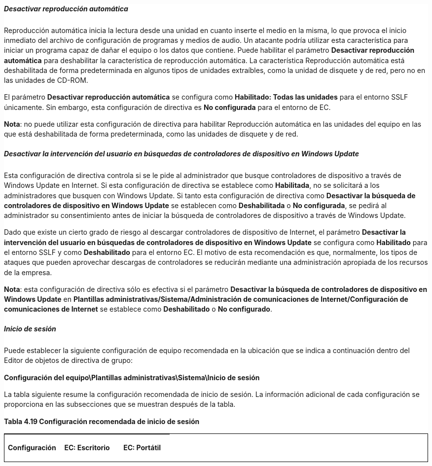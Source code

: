 </table>
  
##### Desactivar reproducción automática
  
Reproducción automática inicia la lectura desde una unidad en cuanto inserte el medio en la misma, lo que provoca el inicio inmediato del archivo de configuración de programas y medios de audio. Un atacante podría utilizar esta característica para iniciar un programa capaz de dañar el equipo o los datos que contiene. Puede habilitar el parámetro **Desactivar reproducción automática** para deshabilitar la característica de reproducción automática. La característica Reproducción automática está deshabilitada de forma predeterminada en algunos tipos de unidades extraíbles, como la unidad de disquete y de red, pero no en las unidades de CD-ROM.
  
El parámetro **Desactivar reproducción automática** se configura como **Habilitado: Todas las unidades** para el entorno SSLF únicamente. Sin embargo, esta configuración de directiva es **No configurada** para el entorno de EC.
  
**Nota**: no puede utilizar esta configuración de directiva para habilitar Reproducción automática en las unidades del equipo en las que está deshabilitada de forma predeterminada, como las unidades de disquete y de red.
  
##### Desactivar la intervención del usuario en búsquedas de controladores de dispositivo en Windows Update
  
Esta configuración de directiva controla si se le pide al administrador que busque controladores de dispositivo a través de Windows Update en Internet. Si esta configuración de directiva se establece como **Habilitada**, no se solicitará a los administradores que busquen con Windows Update. Si tanto esta configuración de directiva como **Desactivar la búsqueda de controladores de dispositivo en Windows Update** se establecen como **Deshabilitada** o **No configurada**, se pedirá al administrador su consentimiento antes de iniciar la búsqueda de controladores de dispositivo a través de Windows Update.
  
Dado que existe un cierto grado de riesgo al descargar controladores de dispositivo de Internet, el parámetro **Desactivar la intervención del usuario en búsquedas de controladores de dispositivo en Windows Update** se configura como **Habilitado** para el entorno SSLF y como **Deshabilitado** para el entorno EC. El motivo de esta recomendación es que, normalmente, los tipos de ataques que pueden aprovechar descargas de controladores se reducirán mediante una administración apropiada de los recursos de la empresa.
  
**Nota**: esta configuración de directiva sólo es efectiva si el parámetro **Desactivar la búsqueda de controladores de dispositivo en Windows Update** en **Plantillas administrativas/Sistema/Administración de comunicaciones de Internet/Configuración de comunicaciones de Internet** se establece como **Deshabilitado** o **No configurado**.
  
##### Inicio de sesión
  
Puede establecer la siguiente configuración de equipo recomendada en la ubicación que se indica a continuación dentro del Editor de objetos de directiva de grupo:
  
**Configuración del equipo\\Plantillas administrativas\\Sistema\\Inicio de sesión**
  
La tabla siguiente resume la configuración recomendada de inicio de sesión. La información adicional de cada configuración se proporciona en las subsecciones que se muestran después de la tabla.
  
**Tabla 4.19 Configuración recomendada de inicio de sesión**

<p> </p>
<table style="border:1px solid black;">  
<colgroup>  
<col width="20%" />  
<col width="20%" />  
<col width="20%" />  
<col width="20%" />  
<col width="20%" />  
</colgroup>  
<thead>  
<tr class="header">  
<th><p>Configuración</p></th>  
<th><p>EC: Escritorio</p></th>  
<th><p>EC: Portátil</p></th>  